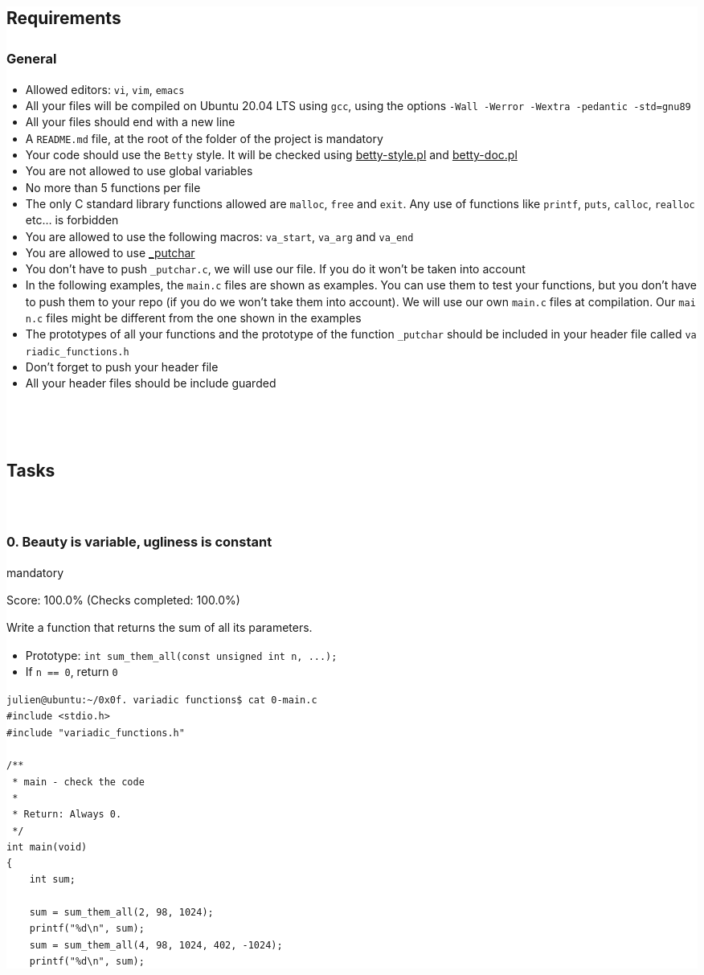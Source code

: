## Requirements

### General

- Allowed editors: `vi`, `vim`, `emacs`
- All your files will be compiled on Ubuntu 20.04 LTS using `gcc`, using the options `-Wall -Werror -Wextra -pedantic -std=gnu89`
- All your files should end with a new line
- A `README.md` file, at the root of the folder of the project is mandatory
- Your code should use the `Betty` style. It will be checked using [betty-style.pl](https://github.com/alx-tools/Betty/blob/master/betty-style.pl 'betty-style.pl') and [betty-doc.pl](https://github.com/alx-tools/Betty/blob/master/betty-doc.pl 'betty-doc.pl')
- You are not allowed to use global variables
- No more than 5 functions per file
- The only C standard library functions allowed are `malloc`, `free` and `exit`. Any use of functions like `printf`, `puts`, `calloc`, `realloc` etc… is forbidden
- You are allowed to use the following macros: `va_start`, `va_arg` and `va_end`
- You are allowed to use [\_putchar](https://github.com/alx-tools/%5Fputchar.c/blob/master/%5Fputchar.c '_putchar')
- You don’t have to push `_putchar.c`, we will use our file. If you do it won’t be taken into account
- In the following examples, the `main.c` files are shown as examples. You can use them to test your functions, but you don’t have to push them to your repo (if you do we won’t take them into account). We will use our own `main.c` files at compilation. Our `main.c` files might be different from the one shown in the examples
- The prototypes of all your functions and the prototype of the function `_putchar` should be included in your header file called `variadic_functions.h`
- Don’t forget to push your header file
- All your header files should be include guarded

<br><br>

## Tasks

<br>

### 0\. Beauty is variable, ugliness is constant

mandatory

Score: 100.0% (Checks completed: 100.0%)

Write a function that returns the sum of all its parameters.

- Prototype: `int sum_them_all(const unsigned int n, ...);`
- If `n == 0`, return `0`

```
julien@ubuntu:~/0x0f. variadic functions$ cat 0-main.c
#include <stdio.h>
#include "variadic_functions.h"

/**
 * main - check the code
 *
 * Return: Always 0.
 */
int main(void)
{
    int sum;

    sum = sum_them_all(2, 98, 1024);
    printf("%d\n", sum);
    sum = sum_them_all(4, 98, 1024, 402, -1024);
    printf("%d\n", sum);
```